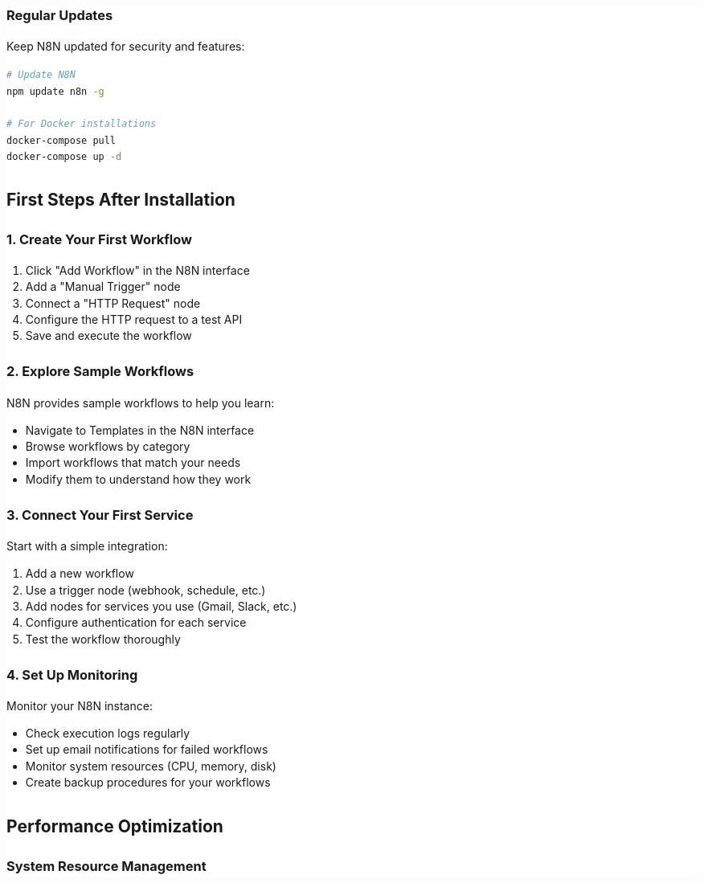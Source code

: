 ### Regular Updates

Keep N8N updated for security and features:
```bash
# Update N8N
npm update n8n -g

# For Docker installations
docker-compose pull
docker-compose up -d
```

## First Steps After Installation

### 1. Create Your First Workflow

1. Click "Add Workflow" in the N8N interface
2. Add a "Manual Trigger" node
3. Connect a "HTTP Request" node
4. Configure the HTTP request to a test API
5. Save and execute the workflow

### 2. Explore Sample Workflows

N8N provides sample workflows to help you learn:
- Navigate to Templates in the N8N interface
- Browse workflows by category
- Import workflows that match your needs
- Modify them to understand how they work

### 3. Connect Your First Service

Start with a simple integration:
1. Add a new workflow
2. Use a trigger node (webhook, schedule, etc.)
3. Add nodes for services you use (Gmail, Slack, etc.)
4. Configure authentication for each service
5. Test the workflow thoroughly

### 4. Set Up Monitoring

Monitor your N8N instance:
- Check execution logs regularly
- Set up email notifications for failed workflows
- Monitor system resources (CPU, memory, disk)
- Create backup procedures for your workflows

## Performance Optimization

### System Resource Management
